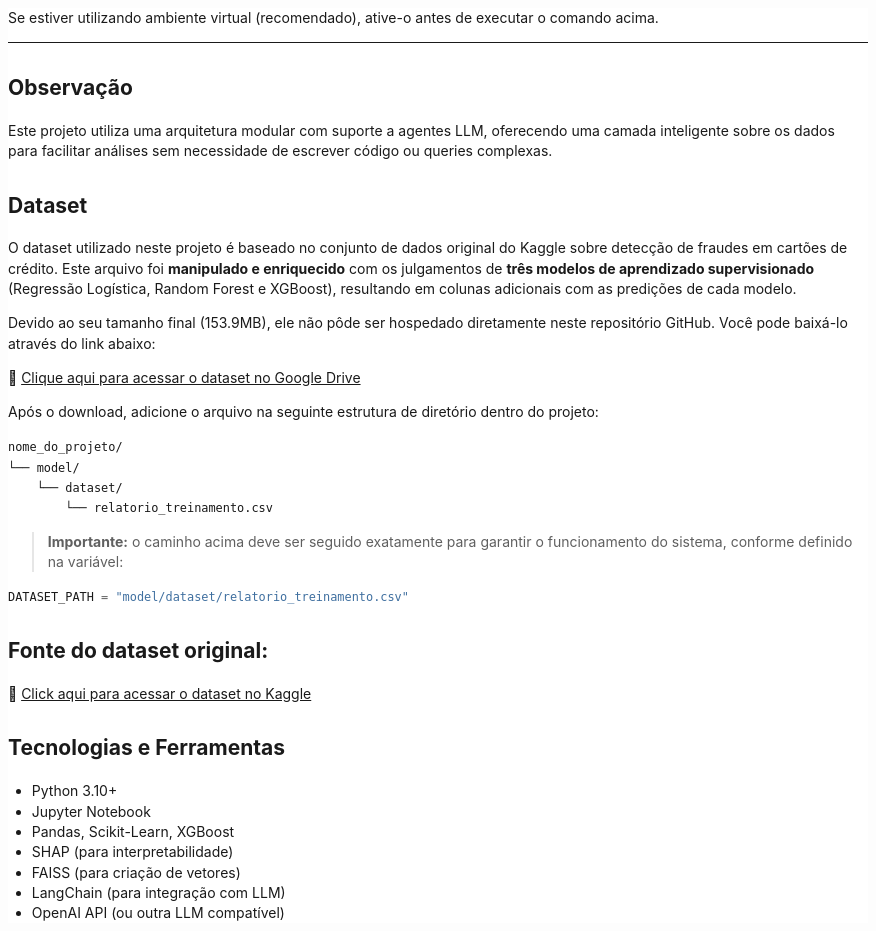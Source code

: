 Se estiver utilizando ambiente virtual (recomendado), ative-o antes de executar o comando acima.

---

## Observação
Este projeto utiliza uma arquitetura modular com suporte a agentes LLM, oferecendo uma camada inteligente sobre os dados para facilitar análises sem necessidade de escrever código ou queries complexas.


## Dataset

O dataset utilizado neste projeto é baseado no conjunto de dados original do Kaggle sobre detecção de fraudes em cartões de crédito. Este arquivo foi **manipulado e enriquecido** com os julgamentos de **três modelos de aprendizado supervisionado** (Regressão Logística, Random Forest e XGBoost), resultando em colunas adicionais com as predições de cada modelo.

Devido ao seu tamanho final (153.9MB), ele não pôde ser hospedado diretamente neste repositório GitHub.
Você pode baixá-lo através do link abaixo:

🔗 [Clique aqui para acessar o dataset no Google Drive](https://drive.google.com/drive/folders/1Gp9VLrw08iapNNpInsbsl6o9w46Jb9bT?usp=drive_link)

Após o download, adicione o arquivo na seguinte estrutura de diretório dentro do projeto:

```
nome_do_projeto/
└── model/
    └── dataset/
        └── relatorio_treinamento.csv
```

> **Importante:** o caminho acima deve ser seguido exatamente para garantir o funcionamento do sistema, conforme definido na variável:

```python
DATASET_PATH = "model/dataset/relatorio_treinamento.csv"
```

## Fonte do dataset original:
🔗 [Click aqui para acessar o dataset no Kaggle](https://www.kaggle.com/code/gpreda/credit-card-fraud-detection-predictive-models)


## Tecnologias e Ferramentas

- Python 3.10+
- Jupyter Notebook
- Pandas, Scikit-Learn, XGBoost
- SHAP (para interpretabilidade)
- FAISS (para criação de vetores)
- LangChain (para integração com LLM)
- OpenAI API (ou outra LLM compatível)
